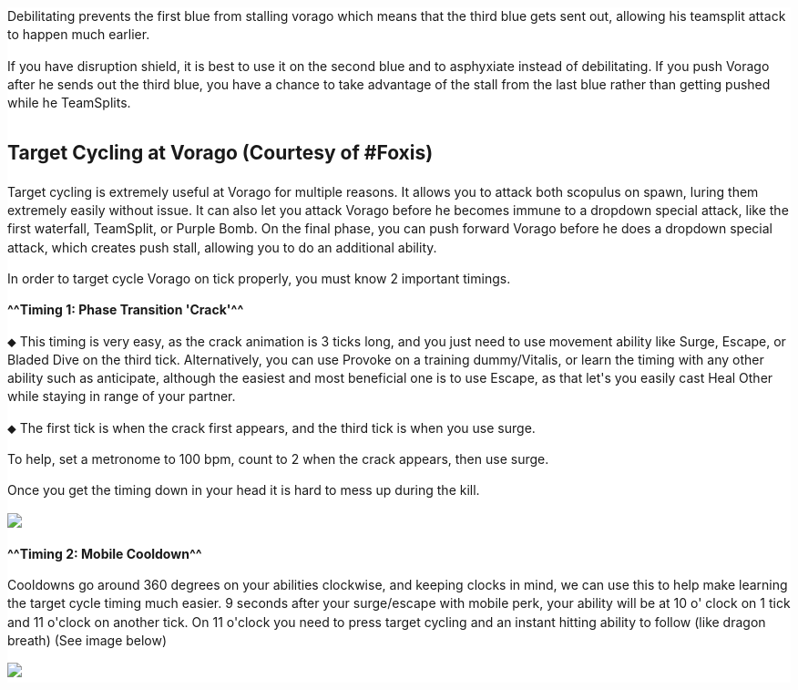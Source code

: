 

Debilitating prevents the first blue from stalling vorago which means that the third blue gets sent out, allowing his teamsplit attack to happen much earlier.



If you have disruption shield, it is best to use it on the second blue and to asphyxiate instead of debilitating. If you push Vorago after he sends out the third blue, you have a chance to take advantage of the stall from the last blue rather than getting pushed while he TeamSplits.


## Target Cycling at Vorago (Courtesy of #Foxis)


Target cycling is extremely useful at Vorago for multiple reasons. It allows you to attack both scopulus on spawn, luring them extremely easily without issue. It can also let you attack Vorago before he becomes immune to a dropdown special attack, like the first waterfall, TeamSplit, or Purple Bomb. On the final phase, you can push forward Vorago before he does a dropdown special attack, which creates push stall, allowing you to do an additional ability.



In order to target cycle Vorago on tick properly, you must know 2 important timings.


**^^Timing 1: Phase Transition 'Crack'^^**

⬥ This timing is very easy, as the crack animation is 3 ticks long, and you just need to use movement ability like Surge, Escape, or Bladed Dive on the third tick. Alternatively, you can use Provoke on a training dummy/Vitalis, or learn the timing with any other ability such as anticipate, although the easiest and most beneficial one is to use Escape, as that let's you easily cast Heal Other while staying in range of your partner.


⬥ The first tick is when the crack first appears, and the third tick is when you use surge.

To help, set a metronome to 100 bpm, count to 2 when the crack appears, then use surge.

Once you get the timing down in your head it is hard to mess up during the kill.





<img class="media" src="https://i.imgur.com/h7dRWus.gif">



**^^Timing 2: Mobile Cooldown^^**

Cooldowns go around 360 degrees on your abilities clockwise, and keeping clocks in mind, we can use this to help make learning the target cycle timing much easier. 9 seconds after your surge/escape with mobile perk, your ability will be at 10 o' clock on 1 tick and 11 o'clock on another tick. On 11 o'clock you need to press target cycling and an instant hitting ability to follow (like dragon breath) (See image below)





<img class="media" src="https://i.imgur.com/64bHib9.png">


